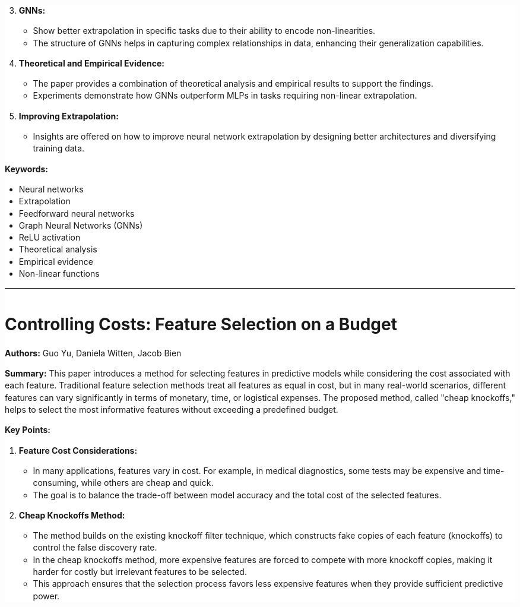 3. **GNNs:**
   - Show better extrapolation in specific tasks due to their ability to encode non-linearities.
   - The structure of GNNs helps in capturing complex relationships in data, enhancing their generalization capabilities.

4. **Theoretical and Empirical Evidence:**
   - The paper provides a combination of theoretical analysis and empirical results to support the findings.
   - Experiments demonstrate how GNNs outperform MLPs in tasks requiring non-linear extrapolation.

5. **Improving Extrapolation:**
   - Insights are offered on how to improve neural network extrapolation by designing better architectures and diversifying training data.

**Keywords:**
- Neural networks
- Extrapolation
- Feedforward neural networks
- Graph Neural Networks (GNNs)
- ReLU activation
- Theoretical analysis
- Empirical evidence
- Non-linear functions



---

# Controlling Costs: Feature Selection on a Budget

**Authors:** Guo Yu, Daniela Witten, Jacob Bien

**Summary:**
This paper introduces a method for selecting features in predictive models while considering the cost associated with each feature. Traditional feature selection methods treat all features as equal in cost, but in many real-world scenarios, different features can vary significantly in terms of monetary, time, or logistical expenses. The proposed method, called "cheap knockoffs," helps to select the most informative features without exceeding a predefined budget.

**Key Points:**

1. **Feature Cost Considerations:**
   - In many applications, features vary in cost. For example, in medical diagnostics, some tests may be expensive and time-consuming, while others are cheap and quick.
   - The goal is to balance the trade-off between model accuracy and the total cost of the selected features.

2. **Cheap Knockoffs Method:**
   - The method builds on the existing knockoff filter technique, which constructs fake copies of each feature (knockoffs) to control the false discovery rate.
   - In the cheap knockoffs method, more expensive features are forced to compete with more knockoff copies, making it harder for costly but irrelevant features to be selected.
   - This approach ensures that the selection process favors less expensive features when they provide sufficient predictive power.
